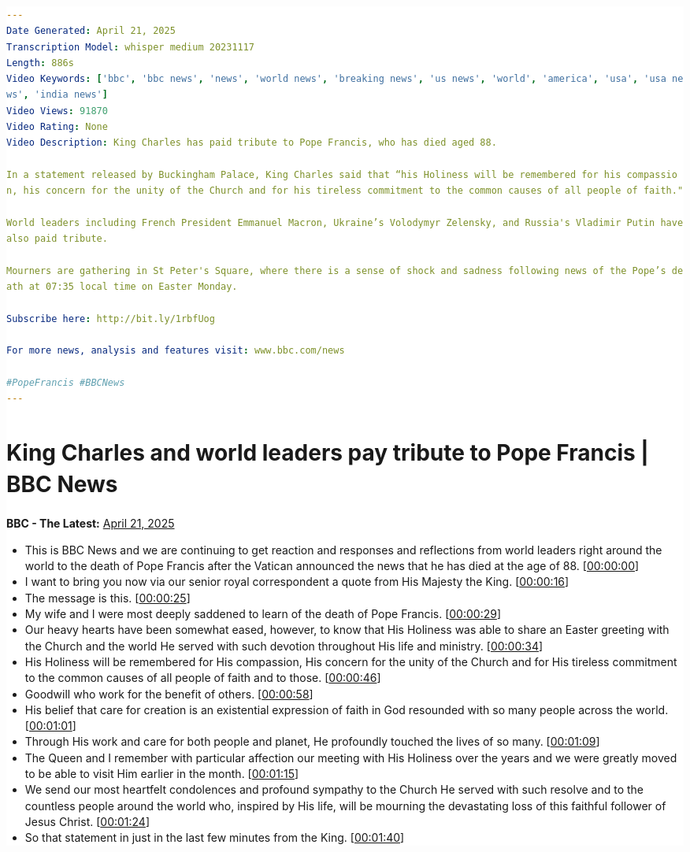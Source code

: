 ```yaml
---
Date Generated: April 21, 2025
Transcription Model: whisper medium 20231117
Length: 886s
Video Keywords: ['bbc', 'bbc news', 'news', 'world news', 'breaking news', 'us news', 'world', 'america', 'usa', 'usa news', 'india news']
Video Views: 91870
Video Rating: None
Video Description: King Charles has paid tribute to Pope Francis, who has died aged 88.
 
In a statement released by Buckingham Palace, King Charles said that “his Holiness will be remembered for his compassion, his concern for the unity of the Church and for his tireless commitment to the common causes of all people of faith."
 
World leaders including French President Emmanuel Macron, Ukraine’s Volodymyr Zelensky, and Russia's Vladimir Putin have also paid tribute.
 
Mourners are gathering in St Peter's Square, where there is a sense of shock and sadness following news of the Pope’s death at 07:35 local time on Easter Monday.

Subscribe here: http://bit.ly/1rbfUog

For more news, analysis and features visit: www.bbc.com/news 

#PopeFrancis #BBCNews
---
```


# King Charles and world leaders pay tribute to Pope Francis | BBC News
**BBC - The Latest:** [April 21, 2025](https://www.youtube.com/watch?v=Ngn7fTuKEuc)
*  This is BBC News and we are continuing to get reaction and responses and reflections from world leaders right around the world to the death of Pope Francis after the Vatican announced the news that he has died at the age of 88. [[00:00:00](https://www.youtube.com/watch?v=Ngn7fTuKEuc&t=0.0s)]
*  I want to bring you now via our senior royal correspondent a quote from His Majesty the King. [[00:00:16](https://www.youtube.com/watch?v=Ngn7fTuKEuc&t=16.4s)]
*  The message is this. [[00:00:25](https://www.youtube.com/watch?v=Ngn7fTuKEuc&t=25.52s)]
*  My wife and I were most deeply saddened to learn of the death of Pope Francis. [[00:00:29](https://www.youtube.com/watch?v=Ngn7fTuKEuc&t=29.08s)]
*  Our heavy hearts have been somewhat eased, however, to know that His Holiness was able to share an Easter greeting with the Church and the world He served with such devotion throughout His life and ministry. [[00:00:34](https://www.youtube.com/watch?v=Ngn7fTuKEuc&t=34.28s)]
*  His Holiness will be remembered for His compassion, His concern for the unity of the Church and for His tireless commitment to the common causes of all people of faith and to those. [[00:00:46](https://www.youtube.com/watch?v=Ngn7fTuKEuc&t=46.879999999999995s)]
*  Goodwill who work for the benefit of others. [[00:00:58](https://www.youtube.com/watch?v=Ngn7fTuKEuc&t=58.6s)]
*  His belief that care for creation is an existential expression of faith in God resounded with so many people across the world. [[00:01:01](https://www.youtube.com/watch?v=Ngn7fTuKEuc&t=61.36s)]
*  Through His work and care for both people and planet, He profoundly touched the lives of so many. [[00:01:09](https://www.youtube.com/watch?v=Ngn7fTuKEuc&t=69.32000000000001s)]
*  The Queen and I remember with particular affection our meeting with His Holiness over the years and we were greatly moved to be able to visit Him earlier in the month. [[00:01:15](https://www.youtube.com/watch?v=Ngn7fTuKEuc&t=75.28s)]
*  We send our most heartfelt condolences and profound sympathy to the Church He served with such resolve and to the countless people around the world who, inspired by His life, will be mourning the devastating loss of this faithful follower of Jesus Christ. [[00:01:24](https://www.youtube.com/watch?v=Ngn7fTuKEuc&t=84.52s)]
*  So that statement in just in the last few minutes from the King. [[00:01:40](https://www.youtube.com/watch?v=Ngn7fTuKEuc&t=100.8s)]